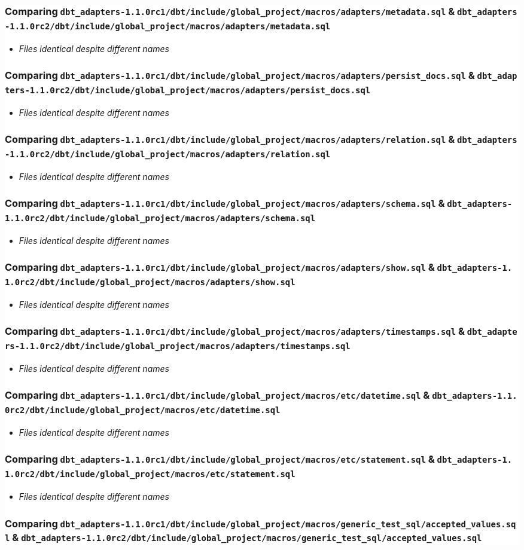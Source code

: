 ### Comparing `dbt_adapters-1.1.0rc1/dbt/include/global_project/macros/adapters/metadata.sql` & `dbt_adapters-1.1.0rc2/dbt/include/global_project/macros/adapters/metadata.sql`

 * *Files identical despite different names*

### Comparing `dbt_adapters-1.1.0rc1/dbt/include/global_project/macros/adapters/persist_docs.sql` & `dbt_adapters-1.1.0rc2/dbt/include/global_project/macros/adapters/persist_docs.sql`

 * *Files identical despite different names*

### Comparing `dbt_adapters-1.1.0rc1/dbt/include/global_project/macros/adapters/relation.sql` & `dbt_adapters-1.1.0rc2/dbt/include/global_project/macros/adapters/relation.sql`

 * *Files identical despite different names*

### Comparing `dbt_adapters-1.1.0rc1/dbt/include/global_project/macros/adapters/schema.sql` & `dbt_adapters-1.1.0rc2/dbt/include/global_project/macros/adapters/schema.sql`

 * *Files identical despite different names*

### Comparing `dbt_adapters-1.1.0rc1/dbt/include/global_project/macros/adapters/show.sql` & `dbt_adapters-1.1.0rc2/dbt/include/global_project/macros/adapters/show.sql`

 * *Files identical despite different names*

### Comparing `dbt_adapters-1.1.0rc1/dbt/include/global_project/macros/adapters/timestamps.sql` & `dbt_adapters-1.1.0rc2/dbt/include/global_project/macros/adapters/timestamps.sql`

 * *Files identical despite different names*

### Comparing `dbt_adapters-1.1.0rc1/dbt/include/global_project/macros/etc/datetime.sql` & `dbt_adapters-1.1.0rc2/dbt/include/global_project/macros/etc/datetime.sql`

 * *Files identical despite different names*

### Comparing `dbt_adapters-1.1.0rc1/dbt/include/global_project/macros/etc/statement.sql` & `dbt_adapters-1.1.0rc2/dbt/include/global_project/macros/etc/statement.sql`

 * *Files identical despite different names*

### Comparing `dbt_adapters-1.1.0rc1/dbt/include/global_project/macros/generic_test_sql/accepted_values.sql` & `dbt_adapters-1.1.0rc2/dbt/include/global_project/macros/generic_test_sql/accepted_values.sql`
